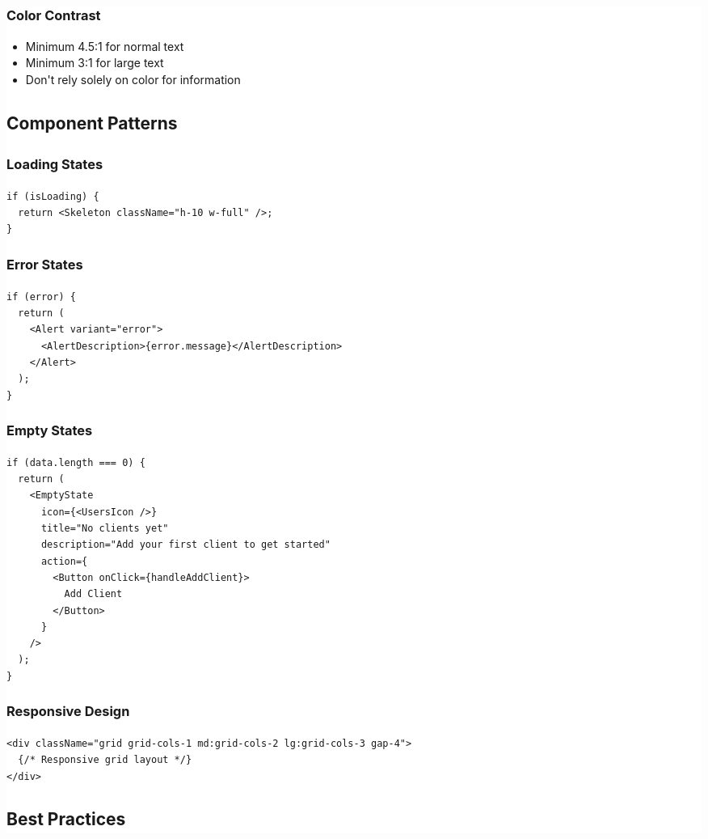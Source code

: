### Color Contrast
- Minimum 4.5:1 for normal text
- Minimum 3:1 for large text
- Don't rely solely on color for information

## Component Patterns

### Loading States
```tsx
if (isLoading) {
  return <Skeleton className="h-10 w-full" />;
}
```

### Error States
```tsx
if (error) {
  return (
    <Alert variant="error">
      <AlertDescription>{error.message}</AlertDescription>
    </Alert>
  );
}
```

### Empty States
```tsx
if (data.length === 0) {
  return (
    <EmptyState
      icon={<UsersIcon />}
      title="No clients yet"
      description="Add your first client to get started"
      action={
        <Button onClick={handleAddClient}>
          Add Client
        </Button>
      }
    />
  );
}
```

### Responsive Design
```tsx
<div className="grid grid-cols-1 md:grid-cols-2 lg:grid-cols-3 gap-4">
  {/* Responsive grid layout */}
</div>
```

## Best Practices
